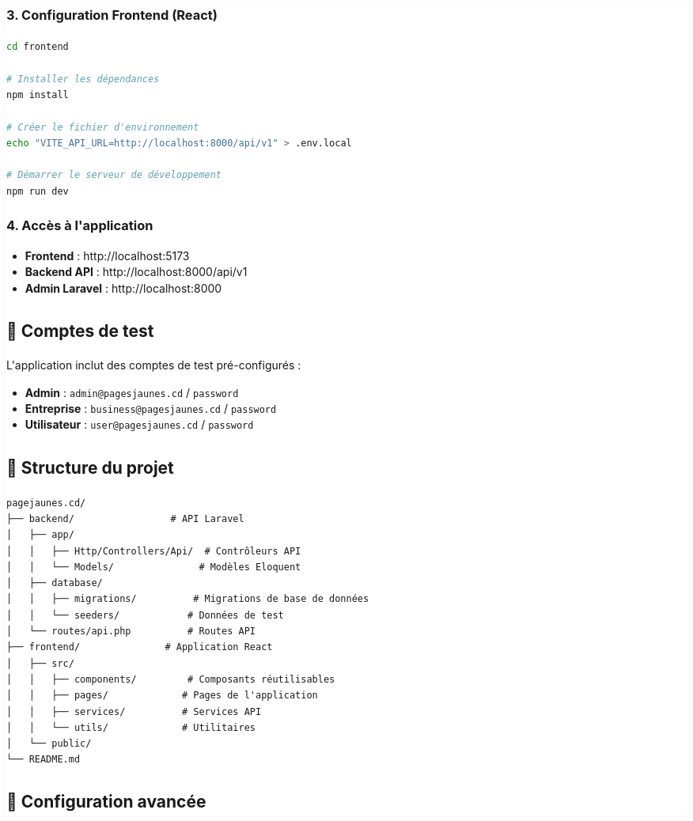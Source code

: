 ### 3. Configuration Frontend (React)

```bash
cd frontend

# Installer les dépendances
npm install

# Créer le fichier d'environnement
echo "VITE_API_URL=http://localhost:8000/api/v1" > .env.local

# Démarrer le serveur de développement
npm run dev
```

### 4. Accès à l'application

- **Frontend** : http://localhost:5173
- **Backend API** : http://localhost:8000/api/v1
- **Admin Laravel** : http://localhost:8000

## 👥 Comptes de test

L'application inclut des comptes de test pré-configurés :

- **Admin** : `admin@pagesjaunes.cd` / `password`
- **Entreprise** : `business@pagesjaunes.cd` / `password`
- **Utilisateur** : `user@pagesjaunes.cd` / `password`

## 📁 Structure du projet

```
pagejaunes.cd/
├── backend/                 # API Laravel
│   ├── app/
│   │   ├── Http/Controllers/Api/  # Contrôleurs API
│   │   └── Models/               # Modèles Eloquent
│   ├── database/
│   │   ├── migrations/          # Migrations de base de données
│   │   └── seeders/            # Données de test
│   └── routes/api.php          # Routes API
├── frontend/               # Application React
│   ├── src/
│   │   ├── components/         # Composants réutilisables
│   │   ├── pages/             # Pages de l'application
│   │   ├── services/          # Services API
│   │   └── utils/             # Utilitaires
│   └── public/
└── README.md
```

## 🔧 Configuration avancée
